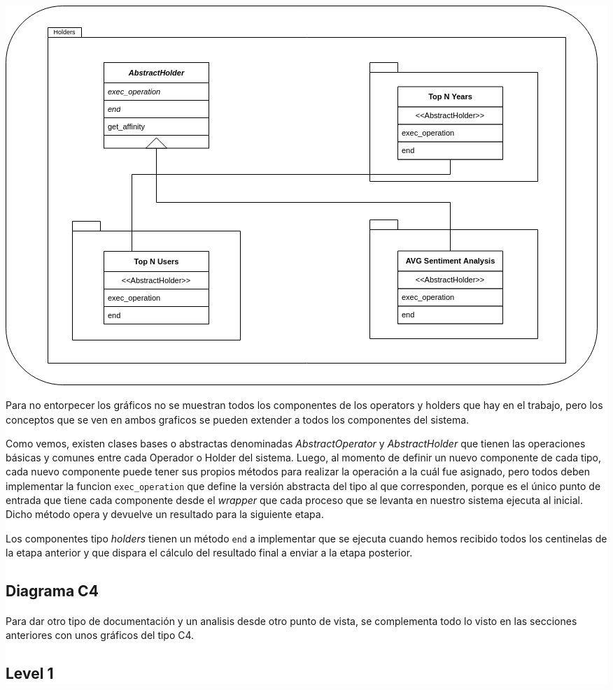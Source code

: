 ![](imagenes/c4-4.2.png)

Para no entorpecer los gráficos no se muestran todos los componentes de los operators y holders que hay en el trabajo, pero los conceptos que se ven en ambos graficos se pueden extender a todos los componentes del sistema.

Como vemos, existen clases bases o abstractas denominadas *AbstractOperator* y *AbstractHolder* que tienen las operaciones básicas y comunes entre cada Operador o Holder del sistema. Luego, al momento de definir un nuevo componente de cada tipo, cada nuevo componente puede tener sus propios métodos para realizar la operación a la cuál fue asignado, pero todos deben implementar la funcion `exec_operation` que define la versión abstracta del tipo al que corresponden, porque es el único punto de entrada que tiene cada componente desde el *wrapper* que cada proceso que se levanta en nuestro sistema ejecuta al inicial. Dicho método opera y devuelve un resultado para la siguiente etapa.

Los componentes tipo *holders* tienen un método `end` a implementar que se ejecuta cuando hemos recibido todos los centinelas de la etapa anterior y que dispara el cálculo del resultado final a enviar a la etapa posterior.
## Diagrama C4

Para dar otro tipo de documentación y un analisis desde otro punto de vista, se complementa todo lo visto en las secciones anteriores con unos gráficos del tipo C4.
## Level 1